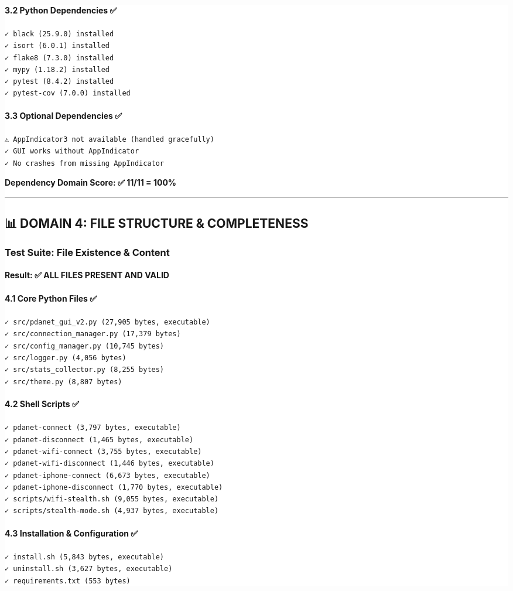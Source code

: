 #### 3.2 Python Dependencies ✅
```
✓ black (25.9.0) installed
✓ isort (6.0.1) installed
✓ flake8 (7.3.0) installed
✓ mypy (1.18.2) installed
✓ pytest (8.4.2) installed
✓ pytest-cov (7.0.0) installed
```

#### 3.3 Optional Dependencies ✅
```
⚠ AppIndicator3 not available (handled gracefully)
✓ GUI works without AppIndicator
✓ No crashes from missing AppIndicator
```

**Dependency Domain Score: ✅ 11/11 = 100%**

---

## 📊 DOMAIN 4: FILE STRUCTURE & COMPLETENESS

### Test Suite: File Existence & Content
**Result: ✅ ALL FILES PRESENT AND VALID**

#### 4.1 Core Python Files ✅
```
✓ src/pdanet_gui_v2.py (27,905 bytes, executable)
✓ src/connection_manager.py (17,379 bytes)
✓ src/config_manager.py (10,745 bytes)
✓ src/logger.py (4,056 bytes)
✓ src/stats_collector.py (8,255 bytes)
✓ src/theme.py (8,807 bytes)
```

#### 4.2 Shell Scripts ✅
```
✓ pdanet-connect (3,797 bytes, executable)
✓ pdanet-disconnect (1,465 bytes, executable)
✓ pdanet-wifi-connect (3,755 bytes, executable)
✓ pdanet-wifi-disconnect (1,446 bytes, executable)
✓ pdanet-iphone-connect (6,673 bytes, executable)
✓ pdanet-iphone-disconnect (1,770 bytes, executable)
✓ scripts/wifi-stealth.sh (9,055 bytes, executable)
✓ scripts/stealth-mode.sh (4,937 bytes, executable)
```

#### 4.3 Installation & Configuration ✅
```
✓ install.sh (5,843 bytes, executable)
✓ uninstall.sh (3,627 bytes, executable)
✓ requirements.txt (553 bytes)
```

